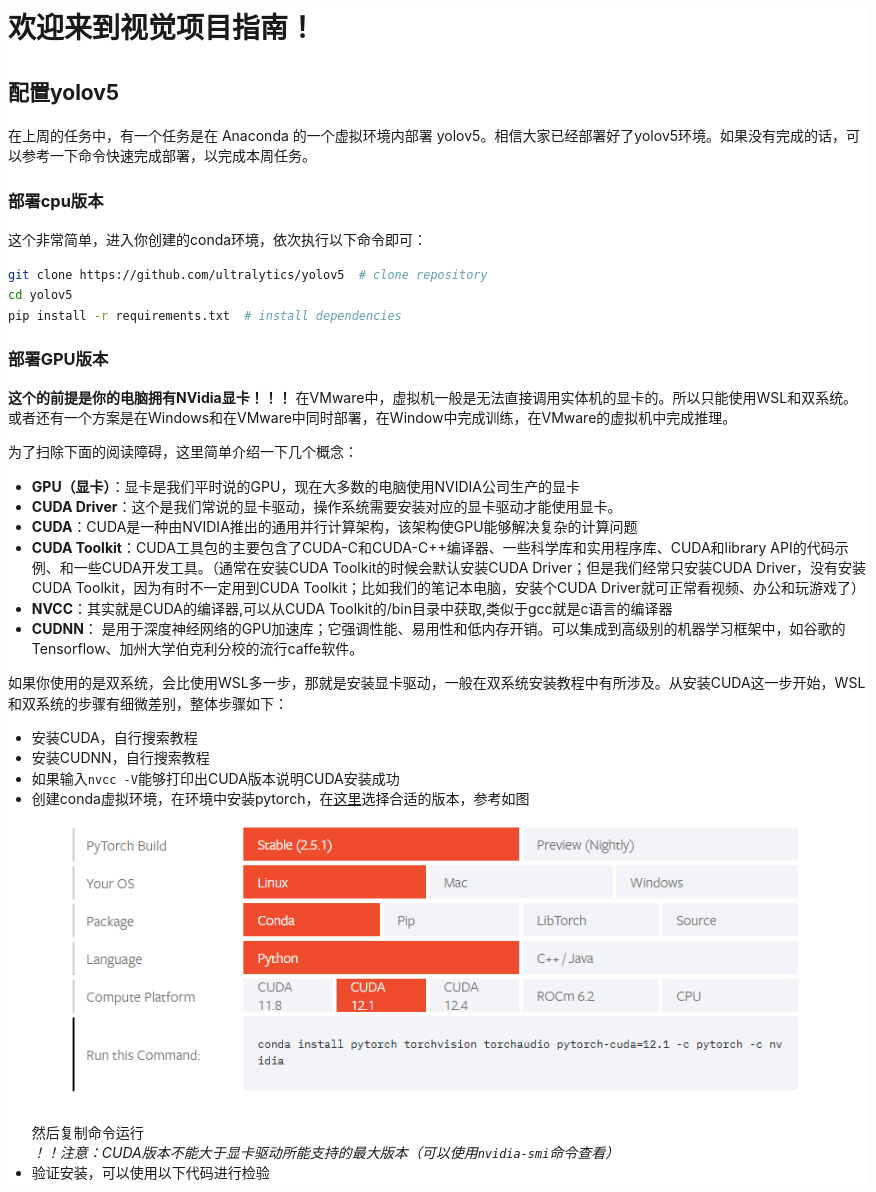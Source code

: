 # 欢迎来到视觉项目指南！

## 配置yolov5
在上周的任务中，有一个任务是在 Anaconda 的一个虚拟环境内部署 yolov5。相信大家已经部署好了yolov5环境。如果没有完成的话，可以参考一下命令快速完成部署，以完成本周任务。



### 部署cpu版本
这个非常简单，进入你创建的conda环境，依次执行以下命令即可：
```bash
git clone https://github.com/ultralytics/yolov5  # clone repository
cd yolov5
pip install -r requirements.txt  # install dependencies
```

### 部署GPU版本
**这个的前提是你的电脑拥有NVidia显卡！！！**
在VMware中，虚拟机一般是无法直接调用实体机的显卡的。所以只能使用WSL和双系统。或者还有一个方案是在Windows和在VMware中同时部署，在Window中完成训练，在VMware的虚拟机中完成推理。

为了扫除下面的阅读障碍，这里简单介绍一下几个概念：
+ **GPU（显卡）**：显卡是我们平时说的GPU，现在大多数的电脑使用NVIDIA公司生产的显卡
+ **CUDA Driver**：这个是我们常说的显卡驱动，操作系统需要安装对应的显卡驱动才能使用显卡。
+ **CUDA**：CUDA是一种由NVIDIA推出的通用并行计算架构，该架构使GPU能够解决复杂的计算问题
+ **CUDA Toolkit**：CUDA工具包的主要包含了CUDA-C和CUDA-C++编译器、一些科学库和实用程序库、CUDA和library API的代码示例、和一些CUDA开发工具。（通常在安装CUDA Toolkit的时候会默认安装CUDA Driver；但是我们经常只安装CUDA Driver，没有安装CUDA Toolkit，因为有时不一定用到CUDA Toolkit；比如我们的笔记本电脑，安装个CUDA Driver就可正常看视频、办公和玩游戏了）
+ **NVCC**：其实就是CUDA的编译器,可以从CUDA Toolkit的/bin目录中获取,类似于gcc就是c语言的编译器
+ **CUDNN**： 是用于深度神经网络的GPU加速库；它强调性能、易用性和低内存开销。可以集成到高级别的机器学习框架中，如谷歌的Tensorflow、加州大学伯克利分校的流行caffe软件。

如果你使用的是双系统，会比使用WSL多一步，那就是安装显卡驱动，一般在双系统安装教程中有所涉及。从安装CUDA这一步开始，WSL和双系统的步骤有细微差别，整体步骤如下：
+ 安装CUDA，自行搜索教程
+ 安装CUDNN，自行搜索教程
+ 如果输入`nvcc -V`能够打印出CUDA版本说明CUDA安装成功
+ 创建conda虚拟环境，在环境中安装pytorch，在[这里](https://pytorch.org/get-started/locally/)选择合适的版本，参考如图
  ![alt text](./image/image.png)
    然后复制命令运行  
    *！！注意：CUDA版本不能大于显卡驱动所能支持的最大版本（可以使用`nvidia-smi`命令查看）*
+ 验证安装，可以使用以下代码进行检验
